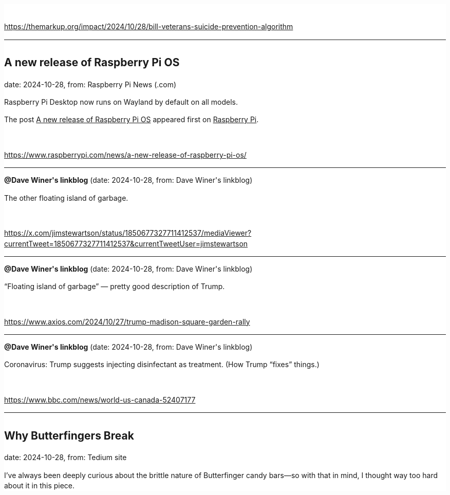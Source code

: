 <br> 

<https://themarkup.org/impact/2024/10/28/bill-veterans-suicide-prevention-algorithm>

---

## A new release of Raspberry Pi OS

date: 2024-10-28, from: Raspberry Pi News (.com)

<p>Raspberry Pi Desktop now runs on Wayland by default on all models.</p>
<p>The post <a href="https://www.raspberrypi.com/news/a-new-release-of-raspberry-pi-os/">A new release of Raspberry Pi OS</a> appeared first on <a href="https://www.raspberrypi.com">Raspberry Pi</a>.</p>
 

<br> 

<https://www.raspberrypi.com/news/a-new-release-of-raspberry-pi-os/>

---

**@Dave Winer's linkblog** (date: 2024-10-28, from: Dave Winer's linkblog)

The other floating island of garbage. 

<br> 

<https://x.com/jimstewartson/status/1850677327711412537/mediaViewer?currentTweet=1850677327711412537&currentTweetUser=jimstewartson>

---

**@Dave Winer's linkblog** (date: 2024-10-28, from: Dave Winer's linkblog)

“Floating island of garbage” — pretty good description of Trump. 

<br> 

<https://www.axios.com/2024/10/27/trump-madison-square-garden-rally>

---

**@Dave Winer's linkblog** (date: 2024-10-28, from: Dave Winer's linkblog)

Coronavirus: Trump suggests injecting disinfectant as treatment. (How Trump “fixes” things.) 

<br> 

<https://www.bbc.com/news/world-us-canada-52407177>

---

## Why Butterfingers Break

date: 2024-10-28, from: Tedium site

I’ve always been deeply curious about the brittle nature of Butterfinger candy bars—so with that in mind, I thought way too hard about it in this piece. 

